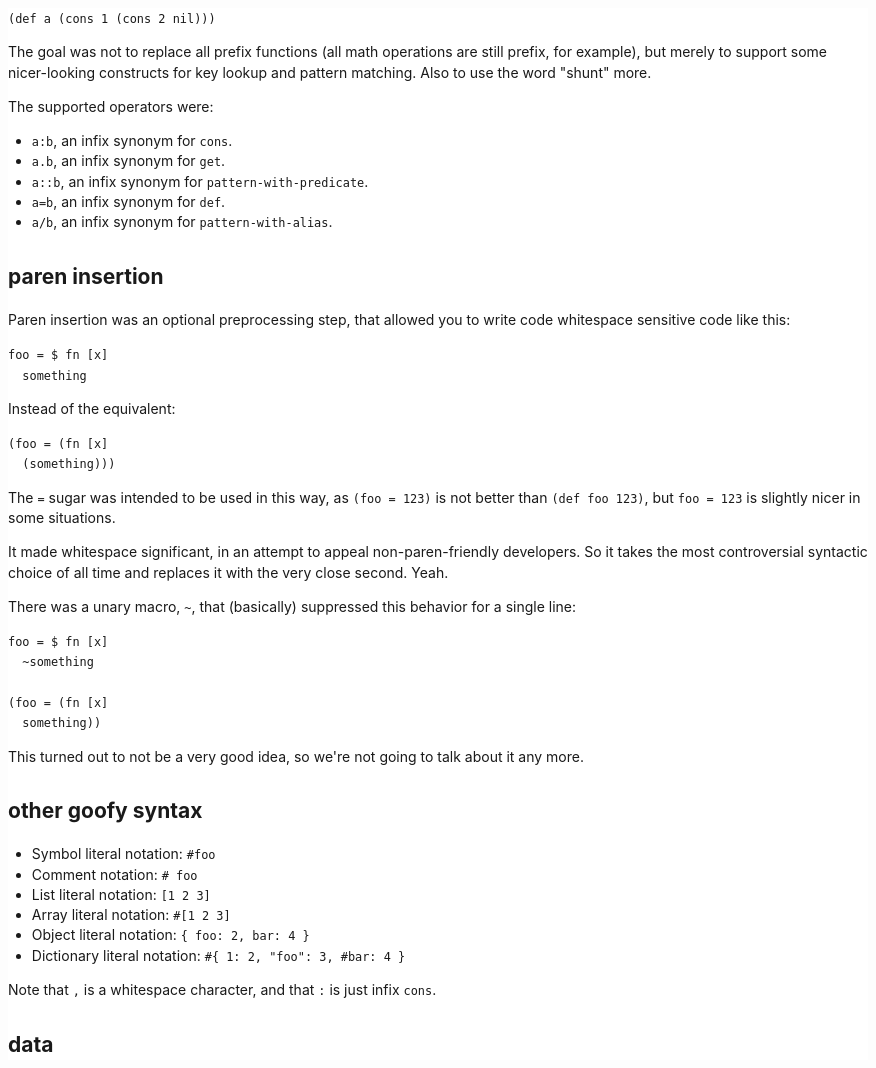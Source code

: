     (def a (cons 1 (cons 2 nil)))

The goal was not to replace all prefix functions (all math operations are still prefix, for example), but merely to support some nicer-looking constructs for key lookup and pattern matching. Also to use the word "shunt" more.

The supported operators were:

- `a:b`, an infix synonym for `cons`.
- `a.b`, an infix synonym for `get`.
- `a::b`, an infix synonym for `pattern-with-predicate`.
- `a=b`, an infix synonym for `def`.
- `a/b`, an infix synonym for `pattern-with-alias`.

## paren insertion

Paren insertion was an optional preprocessing step, that allowed you to write code whitespace sensitive code like this:

    foo = $ fn [x]
      something

Instead of the equivalent:

    (foo = (fn [x]
      (something)))

The `=` sugar was intended to be used in this way, as `(foo = 123)` is not better than `(def foo 123)`, but `foo = 123` is slightly nicer in some situations.

It made whitespace significant, in an attempt to appeal non-paren-friendly developers. So it takes the most controversial syntactic choice of all time and replaces it with the very close second. Yeah.

There was a unary macro, `~`, that (basically) suppressed this behavior for a single line:

    foo = $ fn [x]
      ~something
    
    (foo = (fn [x]
      something))

This turned out to not be a very good idea, so we're not going to talk about it any more.

## other goofy syntax

- Symbol literal notation: `#foo`
- Comment notation: `# foo`
- List literal notation: `[1 2 3]`
- Array literal notation: `#[1 2 3]`
- Object literal notation: `{ foo: 2, bar: 4 }`
- Dictionary literal notation: `#{ 1: 2, "foo": 3, #bar: 4 }`

Note that `,` is a whitespace character, and that `:` is just infix `cons`.

## data

